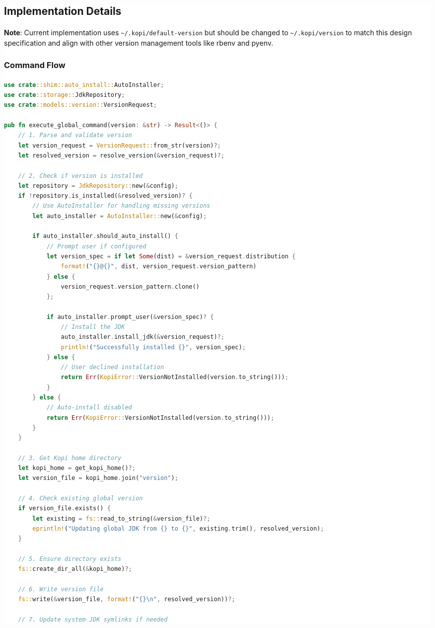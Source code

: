 ## Implementation Details

**Note**: Current implementation uses `~/.kopi/default-version` but should be changed to `~/.kopi/version` to match this design specification and align with other version management tools like rbenv and pyenv.

### Command Flow

```rust
use crate::shim::auto_install::AutoInstaller;
use crate::storage::JdkRepository;
use crate::models::version::VersionRequest;

pub fn execute_global_command(version: &str) -> Result<()> {
    // 1. Parse and validate version
    let version_request = VersionRequest::from_str(version)?;
    let resolved_version = resolve_version(&version_request)?;
    
    // 2. Check if version is installed
    let repository = JdkRepository::new(&config);
    if !repository.is_installed(&resolved_version)? {
        // Use AutoInstaller for handling missing versions
        let auto_installer = AutoInstaller::new(&config);
        
        if auto_installer.should_auto_install() {
            // Prompt user if configured
            let version_spec = if let Some(dist) = &version_request.distribution {
                format!("{}@{}", dist, version_request.version_pattern)
            } else {
                version_request.version_pattern.clone()
            };
            
            if auto_installer.prompt_user(&version_spec)? {
                // Install the JDK
                auto_installer.install_jdk(&version_request)?;
                println!("Successfully installed {}", version_spec);
            } else {
                // User declined installation
                return Err(KopiError::VersionNotInstalled(version.to_string()));
            }
        } else {
            // Auto-install disabled
            return Err(KopiError::VersionNotInstalled(version.to_string()));
        }
    }
    
    // 3. Get Kopi home directory
    let kopi_home = get_kopi_home()?;
    let version_file = kopi_home.join("version");
    
    // 4. Check existing global version
    if version_file.exists() {
        let existing = fs::read_to_string(&version_file)?;
        eprintln!("Updating global JDK from {} to {}", existing.trim(), resolved_version);
    }
    
    // 5. Ensure directory exists
    fs::create_dir_all(&kopi_home)?;
    
    // 6. Write version file
    fs::write(&version_file, format!("{}\n", resolved_version))?;
    
    // 7. Update system JDK symlinks if needed
```